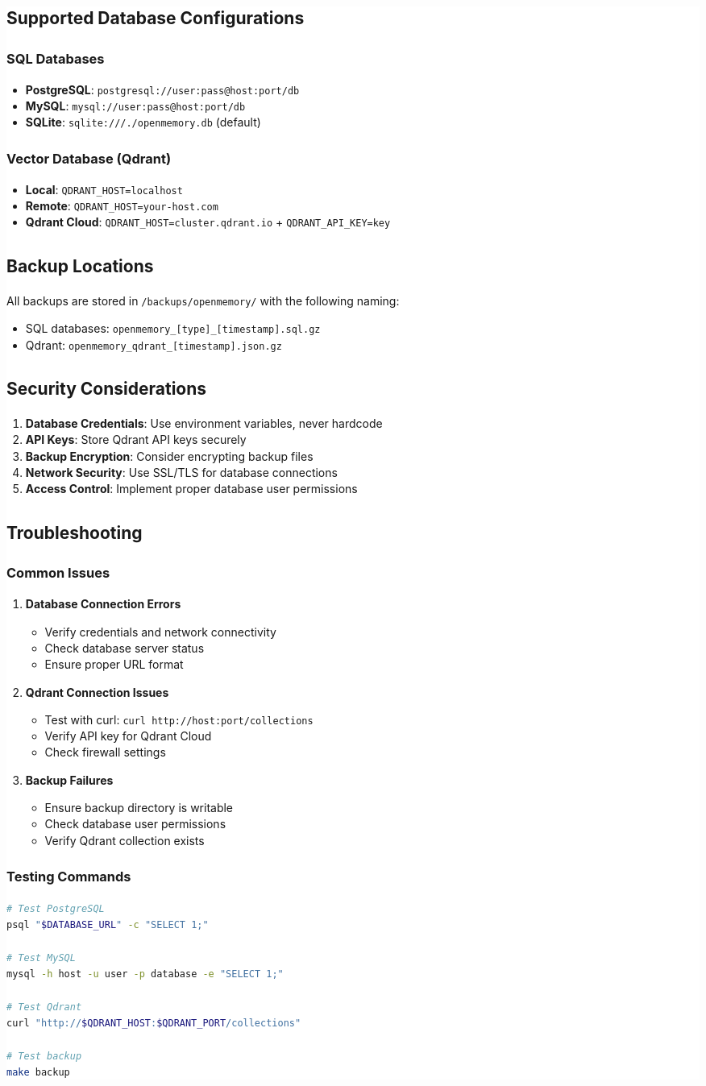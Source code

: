 ## Supported Database Configurations

### SQL Databases
- **PostgreSQL**: `postgresql://user:pass@host:port/db`
- **MySQL**: `mysql://user:pass@host:port/db`
- **SQLite**: `sqlite:///./openmemory.db` (default)

### Vector Database (Qdrant)
- **Local**: `QDRANT_HOST=localhost`
- **Remote**: `QDRANT_HOST=your-host.com`
- **Qdrant Cloud**: `QDRANT_HOST=cluster.qdrant.io` + `QDRANT_API_KEY=key`

## Backup Locations

All backups are stored in `/backups/openmemory/` with the following naming:
- SQL databases: `openmemory_[type]_[timestamp].sql.gz`
- Qdrant: `openmemory_qdrant_[timestamp].json.gz`

## Security Considerations

1. **Database Credentials**: Use environment variables, never hardcode
2. **API Keys**: Store Qdrant API keys securely
3. **Backup Encryption**: Consider encrypting backup files
4. **Network Security**: Use SSL/TLS for database connections
5. **Access Control**: Implement proper database user permissions

## Troubleshooting

### Common Issues

1. **Database Connection Errors**
   - Verify credentials and network connectivity
   - Check database server status
   - Ensure proper URL format

2. **Qdrant Connection Issues**
   - Test with curl: `curl http://host:port/collections`
   - Verify API key for Qdrant Cloud
   - Check firewall settings

3. **Backup Failures**
   - Ensure backup directory is writable
   - Check database user permissions
   - Verify Qdrant collection exists

### Testing Commands

```bash
# Test PostgreSQL
psql "$DATABASE_URL" -c "SELECT 1;"

# Test MySQL
mysql -h host -u user -p database -e "SELECT 1;"

# Test Qdrant
curl "http://$QDRANT_HOST:$QDRANT_PORT/collections"

# Test backup
make backup
```
